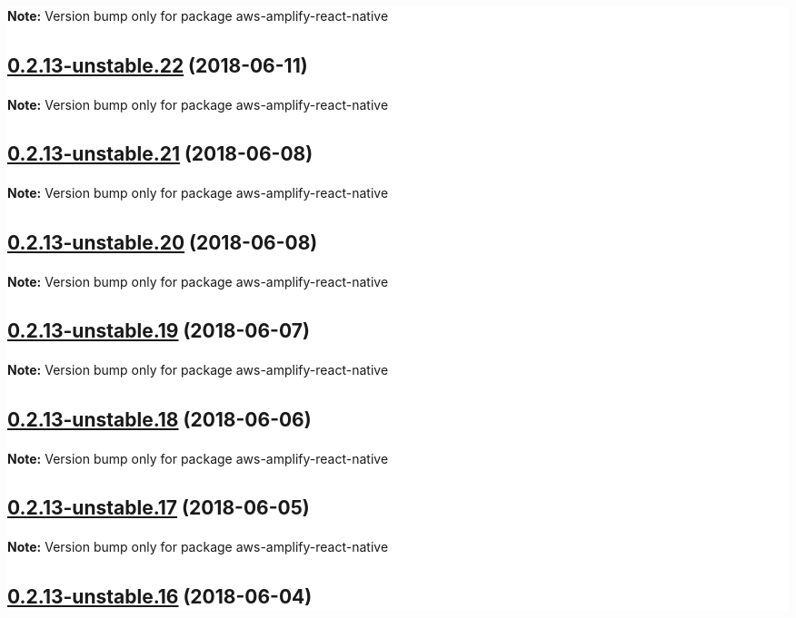 **Note:** Version bump only for package aws-amplify-react-native

<a name="0.2.13-unstable.22"></a>

## [0.2.13-unstable.22](https://github.com/aws/aws-amplify/compare/aws-amplify-react-native@0.2.13-unstable.21...aws-amplify-react-native@0.2.13-unstable.22) (2018-06-11)

**Note:** Version bump only for package aws-amplify-react-native

<a name="0.2.13-unstable.21"></a>

## [0.2.13-unstable.21](https://github.com/aws/aws-amplify/compare/aws-amplify-react-native@0.2.13-unstable.20...aws-amplify-react-native@0.2.13-unstable.21) (2018-06-08)

**Note:** Version bump only for package aws-amplify-react-native

<a name="0.2.13-unstable.20"></a>

## [0.2.13-unstable.20](https://github.com/aws/aws-amplify/compare/aws-amplify-react-native@0.2.13-unstable.19...aws-amplify-react-native@0.2.13-unstable.20) (2018-06-08)

**Note:** Version bump only for package aws-amplify-react-native

<a name="0.2.13-unstable.19"></a>

## [0.2.13-unstable.19](https://github.com/aws/aws-amplify/compare/aws-amplify-react-native@0.2.13-unstable.18...aws-amplify-react-native@0.2.13-unstable.19) (2018-06-07)

**Note:** Version bump only for package aws-amplify-react-native

<a name="0.2.13-unstable.18"></a>

## [0.2.13-unstable.18](https://github.com/aws/aws-amplify/compare/aws-amplify-react-native@0.2.13-unstable.17...aws-amplify-react-native@0.2.13-unstable.18) (2018-06-06)

**Note:** Version bump only for package aws-amplify-react-native

<a name="0.2.13-unstable.17"></a>

## [0.2.13-unstable.17](https://github.com/aws/aws-amplify/compare/aws-amplify-react-native@0.2.13-unstable.16...aws-amplify-react-native@0.2.13-unstable.17) (2018-06-05)

**Note:** Version bump only for package aws-amplify-react-native

<a name="0.2.13-unstable.16"></a>

## [0.2.13-unstable.16](https://github.com/aws/aws-amplify/compare/aws-amplify-react-native@0.2.13-unstable.15...aws-amplify-react-native@0.2.13-unstable.16) (2018-06-04)
